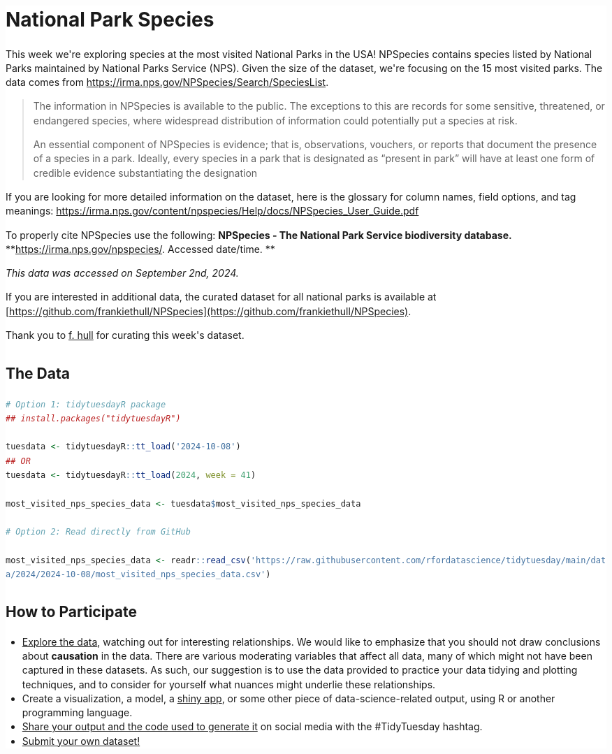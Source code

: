 # National Park Species

This week we're exploring species at the most visited National Parks in the USA! NPSpecies contains species listed by National Parks maintained by National Parks Service (NPS). Given the size of the dataset, we're focusing on the 15 most visited parks. The data comes from https://irma.nps.gov/NPSpecies/Search/SpeciesList. 

> The information in NPSpecies is available to the public. The exceptions to this are records for some sensitive, threatened, or endangered species, where widespread distribution of information could potentially put a species at risk.   
>
> An essential component of NPSpecies is evidence; that is, observations, vouchers, or reports that document the presence of a species in a park. Ideally, every species in a park that is designated as “present in park” will have at least one form of credible evidence substantiating the designation

If you are looking for more detailed information on the dataset, here is the glossary for column names, field options, and tag meanings: 
https://irma.nps.gov/content/npspecies/Help/docs/NPSpecies_User_Guide.pdf


To properly cite NPSpecies use the following: 
**NPSpecies - The National Park Service biodiversity database.**
**https://irma.nps.gov/npspecies/. Accessed date/time. **

*This data was accessed on September 2nd, 2024.*

If you are interested in additional data, the curated dataset for all national parks is available at [https://github.com/frankiethull/NPSpecies](https://github.com/frankiethull/NPSpecies).

Thank you to [f. hull](https://github.com/frankiethull) for curating this week's dataset.

## The Data

```r
# Option 1: tidytuesdayR package 
## install.packages("tidytuesdayR")

tuesdata <- tidytuesdayR::tt_load('2024-10-08')
## OR
tuesdata <- tidytuesdayR::tt_load(2024, week = 41)

most_visited_nps_species_data <- tuesdata$most_visited_nps_species_data

# Option 2: Read directly from GitHub

most_visited_nps_species_data <- readr::read_csv('https://raw.githubusercontent.com/rfordatascience/tidytuesday/main/data/2024/2024-10-08/most_visited_nps_species_data.csv')
```

## How to Participate

- [Explore the data](https://r4ds.hadley.nz/), watching out for interesting relationships. We would like to emphasize that you should not draw conclusions about **causation** in the data. There are various moderating variables that affect all data, many of which might not have been captured in these datasets. As such, our suggestion is to use the data provided to practice your data tidying and plotting techniques, and to consider for yourself what nuances might underlie these relationships.
- Create a visualization, a model, a [shiny app](https://shiny.posit.co/), or some other piece of data-science-related output, using R or another programming language.
- [Share your output and the code used to generate it](../../../sharing.md) on social media with the #TidyTuesday hashtag.
- [Submit your own dataset!](../../../.github/pr_instructions.md)
